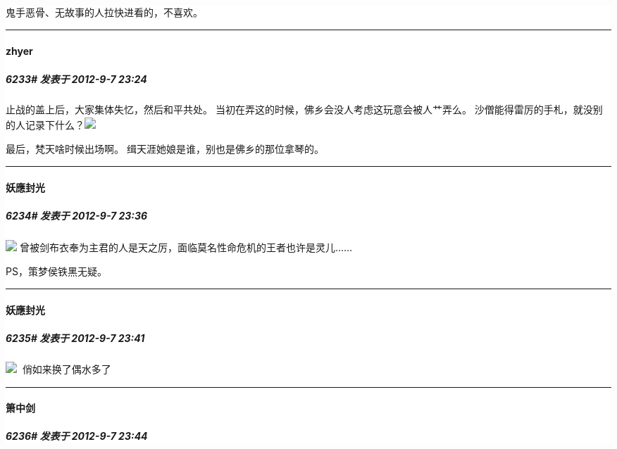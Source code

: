鬼手恶骨、无故事的人拉快进看的，不喜欢。







*****

####  zhyer  
##### 6233#       发表于 2012-9-7 23:24




止战的盖上后，大家集体失忆，然后和平共处。
当初在弄这的时候，佛乡会没人考虑这玩意会被人艹弄么。
沙僧能得雷厉的手札，就没别的人记录下什么？<img src="https://static.saraba1st.com/image/smiley/face/41.gif" referrerpolicy="no-referrer"> 


最后，梵天啥时候出场啊。
缉天涯她娘是谁，别也是佛乡的那位拿琴的。







*****

####  妖應封光  
##### 6234#       发表于 2012-9-7 23:36



<img src="https://static.saraba1st.com/image/smiley/face/86.gif" referrerpolicy="no-referrer"> 曾被剑布衣奉为主君的人是天之厉，面临莫名性命危机的王者也许是灵儿……

PS，策梦侯铁黑无疑。







*****

####  妖應封光  
##### 6235#       发表于 2012-9-7 23:41



<img src="https://static.saraba1st.com/image/smiley/face/119.gif" referrerpolicy="no-referrer">  俏如来换了偶水多了







*****

####  箫中剑  
##### 6236#       发表于 2012-9-7 23:44
